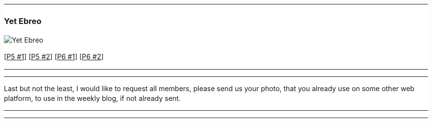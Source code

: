 ***

### Yet Ebreo
![Yet Ebreo](/images/team/yet-ebreo.jpg)

[[P5 #1](https://github.com/manwar/perlweeklychallenge-club/blob/master/challenge-030/yet-ebreo/perl5/ch-1.pl)]
[[P5 #2](https://github.com/manwar/perlweeklychallenge-club/blob/master/challenge-030/yet-ebreo/perl5/ch-2.pl)]
[[P6 #1](https://github.com/manwar/perlweeklychallenge-club/blob/master/challenge-030/yet-ebreo/perl6/ch-1.p6)]
[[P6 #2](https://github.com/manwar/perlweeklychallenge-club/blob/master/challenge-030/yet-ebreo/perl6/ch-2.p6)]

***
***

Last but not the least, I would like to request all members, please send us your photo, that you already use on some other web platform, to use in the weekly blog, if not already sent.

***
***
